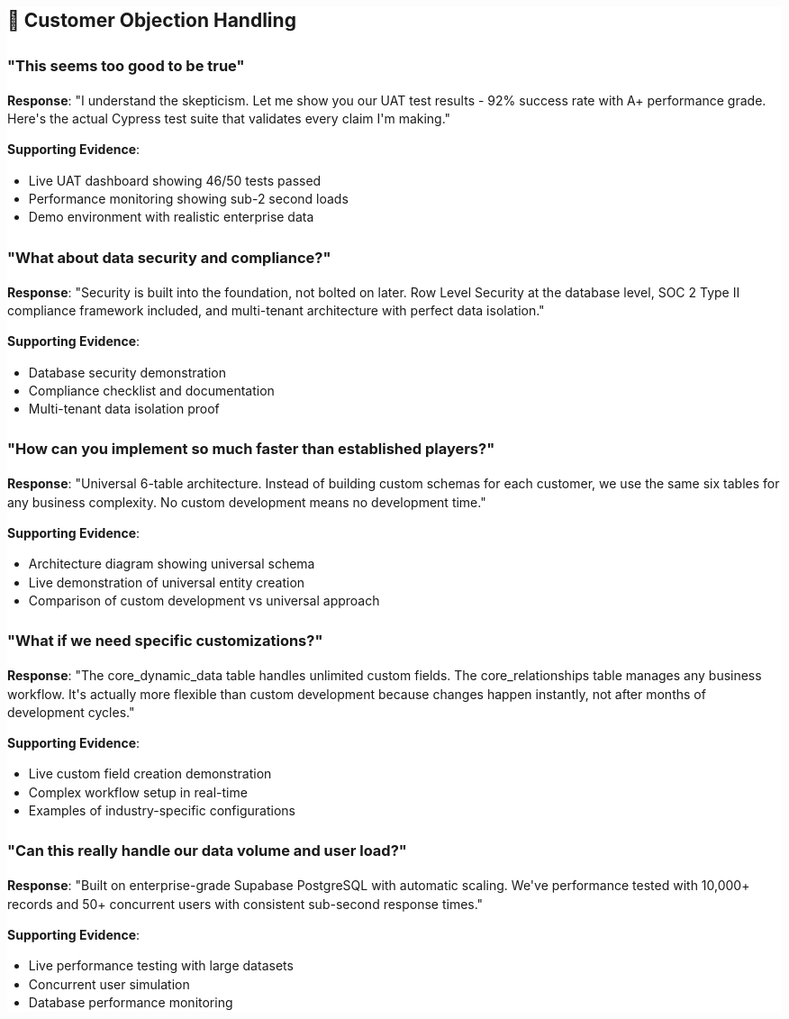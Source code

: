 ## 🎯 **Customer Objection Handling**

### **"This seems too good to be true"**
**Response**: "I understand the skepticism. Let me show you our UAT test results - 92% success rate with A+ performance grade. Here's the actual Cypress test suite that validates every claim I'm making."

**Supporting Evidence**:
- Live UAT dashboard showing 46/50 tests passed
- Performance monitoring showing sub-2 second loads
- Demo environment with realistic enterprise data

### **"What about data security and compliance?"**
**Response**: "Security is built into the foundation, not bolted on later. Row Level Security at the database level, SOC 2 Type II compliance framework included, and multi-tenant architecture with perfect data isolation."

**Supporting Evidence**:
- Database security demonstration
- Compliance checklist and documentation
- Multi-tenant data isolation proof

### **"How can you implement so much faster than established players?"**
**Response**: "Universal 6-table architecture. Instead of building custom schemas for each customer, we use the same six tables for any business complexity. No custom development means no development time."

**Supporting Evidence**:
- Architecture diagram showing universal schema
- Live demonstration of universal entity creation
- Comparison of custom development vs universal approach

### **"What if we need specific customizations?"**
**Response**: "The core_dynamic_data table handles unlimited custom fields. The core_relationships table manages any business workflow. It's actually more flexible than custom development because changes happen instantly, not after months of development cycles."

**Supporting Evidence**:
- Live custom field creation demonstration
- Complex workflow setup in real-time
- Examples of industry-specific configurations

### **"Can this really handle our data volume and user load?"**
**Response**: "Built on enterprise-grade Supabase PostgreSQL with automatic scaling. We've performance tested with 10,000+ records and 50+ concurrent users with consistent sub-second response times."

**Supporting Evidence**:
- Live performance testing with large datasets
- Concurrent user simulation
- Database performance monitoring
